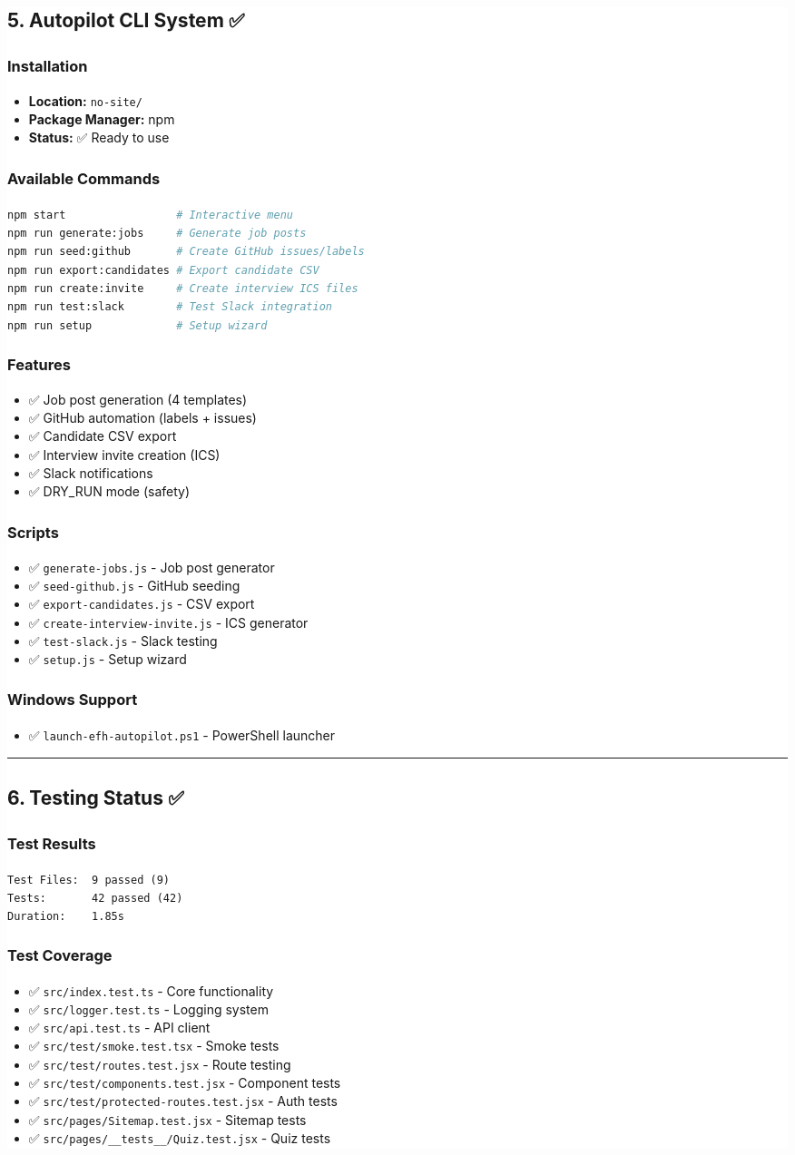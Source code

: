 
## 5. Autopilot CLI System ✅

### Installation
- **Location:** `no-site/`
- **Package Manager:** npm
- **Status:** ✅ Ready to use

### Available Commands
```bash
npm start                 # Interactive menu
npm run generate:jobs     # Generate job posts
npm run seed:github       # Create GitHub issues/labels
npm run export:candidates # Export candidate CSV
npm run create:invite     # Create interview ICS files
npm run test:slack        # Test Slack integration
npm run setup             # Setup wizard
```

### Features
- ✅ Job post generation (4 templates)
- ✅ GitHub automation (labels + issues)
- ✅ Candidate CSV export
- ✅ Interview invite creation (ICS)
- ✅ Slack notifications
- ✅ DRY_RUN mode (safety)

### Scripts
- ✅ `generate-jobs.js` - Job post generator
- ✅ `seed-github.js` - GitHub seeding
- ✅ `export-candidates.js` - CSV export
- ✅ `create-interview-invite.js` - ICS generator
- ✅ `test-slack.js` - Slack testing
- ✅ `setup.js` - Setup wizard

### Windows Support
- ✅ `launch-efh-autopilot.ps1` - PowerShell launcher

---

## 6. Testing Status ✅

### Test Results
```
Test Files:  9 passed (9)
Tests:       42 passed (42)
Duration:    1.85s
```

### Test Coverage
- ✅ `src/index.test.ts` - Core functionality
- ✅ `src/logger.test.ts` - Logging system
- ✅ `src/api.test.ts` - API client
- ✅ `src/test/smoke.test.tsx` - Smoke tests
- ✅ `src/test/routes.test.jsx` - Route testing
- ✅ `src/test/components.test.jsx` - Component tests
- ✅ `src/test/protected-routes.test.jsx` - Auth tests
- ✅ `src/pages/Sitemap.test.jsx` - Sitemap tests
- ✅ `src/pages/__tests__/Quiz.test.jsx` - Quiz tests
